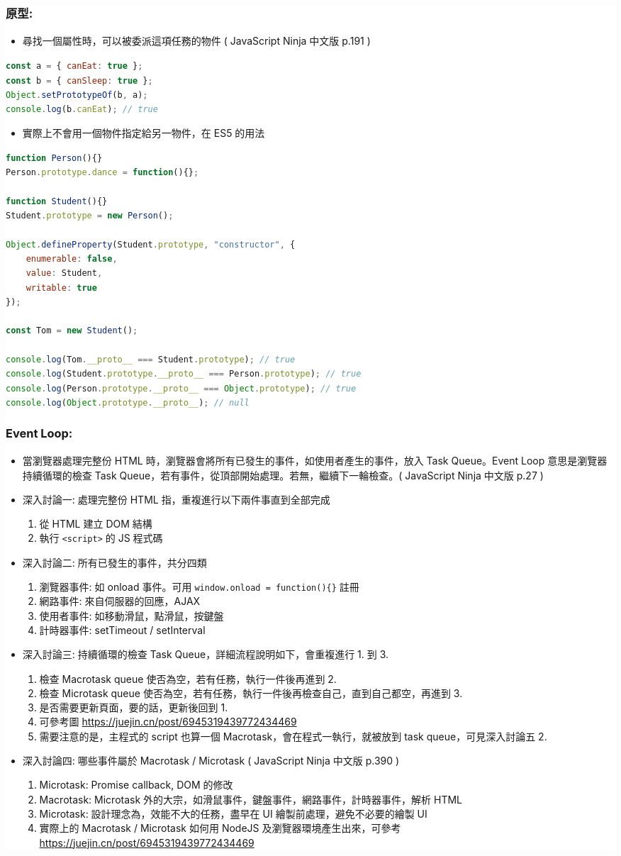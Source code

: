 ### 原型: 
- 尋找一個屬性時，可以被委派這項任務的物件 ( JavaScript Ninja 中文版 p.191 )
```js
const a = { canEat: true };
const b = { canSleep: true };
Object.setPrototypeOf(b, a);
console.log(b.canEat); // true 
```
- 實際上不會用一個物件指定給另一物件，在 ES5 的用法
```js
function Person(){}
Person.prototype.dance = function(){};

function Student(){}
Student.prototype = new Person();

Object.defineProperty(Student.prototype, "constructor", {
    enumerable: false,
    value: Student,
    writable: true
});

const Tom = new Student();

console.log(Tom.__proto__ === Student.prototype); // true
console.log(Student.prototype.__proto__ === Person.prototype); // true
console.log(Person.prototype.__proto__ === Object.prototype); // true
console.log(Object.prototype.__proto__); // null
```
### Event Loop: 
- 當瀏覽器處理完整份 HTML 時，瀏覽器會將所有已發生的事件，如使用者產生的事件，放入 Task Queue。Event Loop 意思是瀏覽器持續循環的檢查 Task Queue，若有事件，從頂部開始處理。若無，繼續下一輪檢查。( JavaScript Ninja 中文版 p.27 )

- 深入討論一: 處理完整份 HTML 指，重複進行以下兩件事直到全部完成
  1. 從 HTML 建立 DOM 結構
  2. 執行 `<script>` 的 JS 程式碼

- 深入討論二: 所有已發生的事件，共分四類
  1. 瀏覽器事件: 如 onload 事件。可用 `window.onload = function(){}` 註冊
  2. 網路事件: 來自伺服器的回應，AJAX
  3. 使用者事件: 如移動滑鼠，點滑鼠，按鍵盤
  4. 計時器事件: setTimeout / setInterval

- 深入討論三: 持續循環的檢查 Task Queue，詳細流程說明如下，會重複進行 1. 到 3.
  1. 檢查 Macrotask queue 使否為空，若有任務，執行一件後再進到 2.
  2. 檢查 Microtask queue 使否為空，若有任務，執行一件後再檢查自己，直到自己都空，再進到 3.
  3. 是否需要更新頁面，要的話，更新後回到 1.
  4. 可參考圖 https://juejin.cn/post/6945319439772434469
  5. 需要注意的是，主程式的 script 也算一個 Macrotask，會在程式一執行，就被放到 task queue，可見深入討論五 2.

- 深入討論四: 哪些事件屬於 Macrotask / Microtask ( JavaScript Ninja 中文版 p.390 )
  1. Microtask: Promise callback, DOM 的修改
  2. Macrotask: Microtask 外的大宗，如滑鼠事件，鍵盤事件，網路事件，計時器事件，解析 HTML
  3. Microtask: 設計理念為，效能不大的任務，盡早在 UI 繪製前處理，避免不必要的繪製 UI
  4. 實際上的 Macrotask / Microtask 如何用 NodeJS 及瀏覽器環境產生出來，可參考 https://juejin.cn/post/6945319439772434469
  